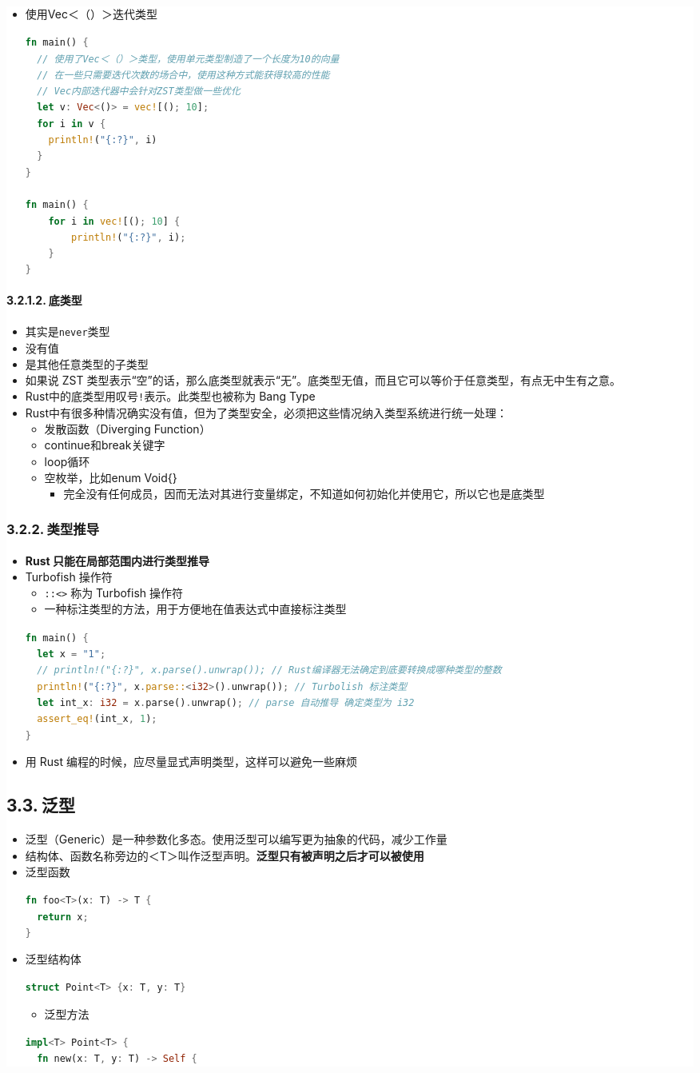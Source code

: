 - 使用Vec＜（）＞迭代类型
  ```rust
  fn main() {
    // 使用了Vec＜（）＞类型，使用单元类型制造了一个长度为10的向量
    // 在一些只需要迭代次数的场合中，使用这种方式能获得较高的性能
    // Vec内部迭代器中会针对ZST类型做一些优化
    let v: Vec<()> = vec![(); 10];
    for i in v {
      println!("{:?}", i)
    }
  }

  fn main() {
      for i in vec![(); 10] {
          println!("{:?}", i);
      }
  }
  ```
#### 3.2.1.2. 底类型
  - 其实是`never`类型
  - 没有值
  - 是其他任意类型的子类型
  - 如果说 ZST 类型表示“空”的话，那么底类型就表示“无”。底类型无值，而且它可以等价于任意类型，有点无中生有之意。
  - Rust中的底类型用叹号`!`表示。此类型也被称为 Bang Type
  - Rust中有很多种情况确实没有值，但为了类型安全，必须把这些情况纳入类型系统进行统一处理：
    - 发散函数（Diverging Function）
    - continue和break关键字
    - loop循环
    - 空枚举，比如enum Void{}
      - 完全没有任何成员，因而无法对其进行变量绑定，不知道如何初始化并使用它，所以它也是底类型

### 3.2.2. 类型推导
- **Rust 只能在局部范围内进行类型推导**
- Turbofish 操作符
  - `::<>` 称为 Turbofish 操作符
  - 一种标注类型的方法，用于方便地在值表达式中直接标注类型
  ```rust
  fn main() {
    let x = "1";
    // println!("{:?}", x.parse().unwrap()); // Rust编译器无法确定到底要转换成哪种类型的整数
    println!("{:?}", x.parse::<i32>().unwrap()); // Turbolish 标注类型
    let int_x: i32 = x.parse().unwrap(); // parse 自动推导 确定类型为 i32
    assert_eq!(int_x, 1);
  }
  ```
- 用 Rust 编程的时候，应尽量显式声明类型，这样可以避免一些麻烦

## 3.3. 泛型
- 泛型（Generic）是一种参数化多态。使用泛型可以编写更为抽象的代码，减少工作量
- 结构体、函数名称旁边的＜T＞叫作泛型声明。**泛型只有被声明之后才可以被使用**
- 泛型函数
  ```rust
  fn foo<T>(x: T) -> T {
    return x;
  }
  ```
- 泛型结构体
  ```rust
  struct Point<T> {x: T, y: T}
  ```
  - 泛型方法
  ```rust
  impl<T> Point<T> {
    fn new(x: T, y: T) -> Self {
  ```